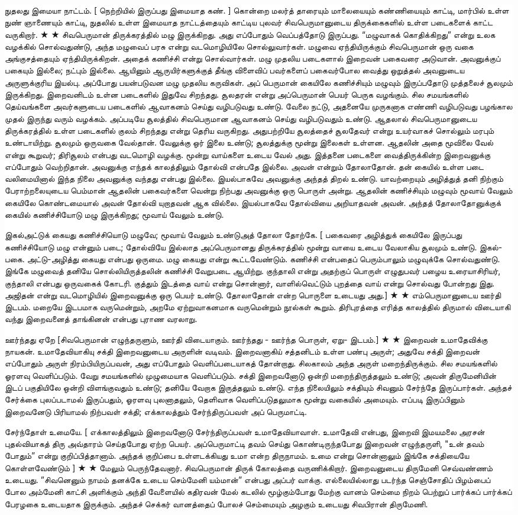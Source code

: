 நுதலது இமையா நாட்டம்.
[ நெற்றியில் இருப்பது இமையாத கண். ]
கொன்றை மலர்த் தாரையும் மாலையையும் கண்ணியையும் காட்டி, மார்பில் உள்ள நுண் ஞாணையும் காட்டி, நுதலில் உள்ள இமையாத நாட்டத்தையும் காட்டிய புலவர் சிவபெருமானுடைய திருக்கைகளில் உள்ள படைகளைக் காட்ட வருகிறார்.
★ ★
சிவபெருமான் திருக்கரத்தில் மழு இருக்கிறது. அது எப்போதும் வெப்பத்தோடு இருப்பது. “மழுவாகக் கொதிக்கிறது” என்று உலக வழக்கில் சொல்வதுண்டு, அந்த மழுவைப் பரசு என்று வடமொழியிலே சொல்லுவார்கள். மழுவை ஏந்தியிருக்கும் சிவபெருமான் ஒரு வகை அங்குசத்தையும் ஏந்தியிருக்கிறன். அதைக் கணிச்சி என்று சொல்வார்கள். மழு முதலிய படைகளால் இறைவன் பகைவரை அடுவான். அவனுக்குப் பகையும் இல்லை; நட்பும் இல்லை. ஆயினும் ஆருயிர்களுக்குத் தீங்கு விளைவிப் பவர்களைப் பகைவர்போல வைத்து ஒறுத்தல் அவனுடைய அருளுக்குரிய இயல்பு. அப்போது பயன்படுவன மழு முதலிய கருவிகள். அப் பெருமான் கையிலே கணிச்சியும் மழுவும் இருப்பதோடு முத்தலைச் சூலமும் இருக்கிறது. இறைவனிடம் உள்ன படைகளில் இதுவே சிறந்தது. சூலதரன் என்று அப்பெருமான் பெயர் பெருக வழங்கும். சில சமயங்களில் தெய்வங்களை அவர்களுடைய படைகளில் ஆவாகனம் செய்து வழிபடுவது உண்டு. வேலை நட்டு, அதனையே முருகனாக எண்ணி வழிபடுவது பழங்கால முதல் இருந்து வரும் வழக்கம். அப்படியே சூலத்தில் சிவபெருமான ஆவாகனம் செய்து வழிபடுவதும் உண்டு. ஆதலால் சிவபெருமானுடைய திருக்கரத்தில் உள்ள படைகளில் குலம் சிறந்தது என்று தெரிய வருகிறது. அதுபற்றியே சூலத்தைச் சூலதேவர் என்று உயர்வாகச் சொல்லும் மரபும் உண்டாயிற்று.
சூலமும் ஒருவகை வேல்தான். வேலுக்கு ஒர் இலை உண்டு; சூலத்துக்கு மூன்று இலைகள் உள்ளன. ஆதலின் அதை மூவிலை வேல் என்று கூறுவர்; திரிசூலம் என்பது வடமொழி வழக்கு. மூன்று வாய்களை உடைய வேல் அது.
இத்தனை படைகளை வைத்திருக்கின்ற இறைவனுக்கு எப்போதும் வெற்றிதான். அவனுக்கு எந்தக் காலத்திலும் தோல்வி என்பதே இல்லை. அவன் என்றும் தோலாதோன். தன் கையில் உள்ள படை வலிமையினால் இந்த நிலை அவனுக்கு வந்தது என்பது இல்லை. இயல்பாகவே அவனுக்கு அந்தத் திறல் உண்டு. யாவற்றையும் அழித்துத் தனி நிற்கும் பேராற்றலையுடைய பெம்மான் ஆதலின் பகைவர்களை வென்று நிற்பது அவனுக்கு ஒரு பொருள் அன்று. ஆதலின் கணிச்சியும் மழுவும் மூவாய் வேலும் கையிலே கொண்டமையால் அவன் தோல்வி யுறாதவன் ஆக வில்லை. இயல்பாகவே தோல்வியை அறியாதவன் அவன். அந்தத் தோலாதோனுக்குக் கையில் கணிச்சியோடு மழு இருக்கிறது; மூவாய் வேலும் உண்டு.

இகல்அட்டுக்
கையது கணிச்சியொடு மழுவே; மூவாய்
வேலும் உண்டுஅத் தோலா தோற்கே.
[ பகைவரை அழித்துக் கையிலே இருப்பது கணிச்சியோடு மழு என்னும் படை; தோல்வியே இல்லாத அப்பெருமானது திருக்கரத்தில் மூன்று வாயை உடைய வேலாகிய சூலமும் உண்டு.
இகல்-பகை. அட்டு-அழித்து கையது என்பது ஒருமை. மழு கையது என்று கூட்டவேண்டும். கணிச்சி என்பதைப் பெரும்பாலும் மழுவுக்கே சொல்வதுண்டு. இங்கே மழுவைத் தனியே சொல்லியிருத்தலின் கணிச்சி வேறுபடை ஆயிற்று. குந்தாலி என்று அதற்குப் பொருள் எழுதுபவர் பழைய உரையாசிரியர், குந்தாலி என்பது ஒருவகைக் கோடரி. குத்தும் இடத்தை வாய் என்று சொன்னார், வாளில்வெட்டும் புறத்தை வாய் என்று சொல்வது போன்றது இது. அஜிதன் என்று வடமொழியில் இறைவனுக்கு ஒரு பெயர் உண்டு. தோலாதோன் என்ற பொருளை உடையது அது.]
★ ★
எம்பெருமானுடைய ஊர்தி இடபம். மறையே இடபமாக வருமென்றும், அறமே ஏற்றுவாகனமாக வருமென்றும் நூல்கள் கூறும். திரிபுரத்தை எரித்த காலத்தில் திருமால் விடையாகி வந்து இறைவனைத் தாங்கினன் என்பது புராண வரலாறு.

ஊர்ந்தது ஏறே
[சிவபெருமான் எழுந்தருளும், ஊர்தி விடையாகும். ஊர்ந்தது - ஊர்ந்த பொருள், ஏறு- இடபம்.]
★ ★
இறைவன் உமாதேவிக்கு நாயகன். உமாதேவியாகியு சக்தி இறைவனுடைய அருளின் வடிவம். இறைவனாகிய் சத்தனிடம் உள்ள பண்பு அருள்; அதுவே சக்தி இறைவன் எப்போதும் அருள் நிரம்பியிருப்பவன், அது எப்போதும் வெளிப்படையாகத் தோன்றாது. சிலகாலம் அந்த அருள் மறைந்திருக்கும். சில சமயங்களில் ஓரளவு வெளிப்படும். வேறு சமயங்களில் முழுமையாக வெளிப்படும். சக்தி இறைவனோடு ஒன்றி மறைந்திருத்தலும் உண்டு; அவன் திருமேனியின் இடப் பகுதியிலே ஒன்றி விளங்குவதும் உண்டு; தனியே வேறாக இருத்தலும் உண்டு. எந்த நிலையிலும் சக்தியும் சிவனும் சேர்ந்தே இருப்பார்கள். அந்தச் சேர்க்கை புலப்படாமல் இருப்பதும், ஓரளவு புலனாதலும், தெளிவாக வெளிப்படுதலுமாக மூன்று வகையில் அமையும். எப்படி இருப்பினும் இறைவனேடு பிரியாமல் நிற்பவள் சக்தி; எக்காலத்தும் சேர்ந்திருப்பவள் அப் பெருமாட்டி.

சேர்ந்தோள் உமையே.
[ எக்காலத்திலும் இறைவனோடு சேர்ந்திருப்பவள் உமாதேவியாவாள்.
உமாதேவி என்பது, இறைவி இமயமலை அரசன் புதல்வியாகத் திரு அவ்தாரம் செய்தபோது ஏற்ற பெயர். அப்பெருமாட்டி தவம் செய்து கொண்டிருந்தபோது இறைவன் எழுந்தருளி, "உன் தவம் போதும்” என்று குறிப்பித்தானாம். அந்தக் குறிப்பை உள்ளடக்கியது உமா என்ற திருநாமம். உமை என்று சொன்னாலும் இங்கே சக்தியையே கொள்ளவேண்டும் ]
★ ★
மேலும் பெருந்தேவனார். சிவபெருமான் திருக் கோலத்தை வருணிக்கிறார்.
இறைவனுடைய திருமேனி செவ்வண்ணம் உடையது. ”சிவனெனும் நாமம் தனக்கே உடைய செம்மேனி யம்மான்” என்பது அப்பர் வாக்கு. எல்லையில்லாது படர்ந்த செஞ்சோதிப் பிழம்பைப் போல அம்மேனி காட்சி அளிக்கும் அந்தி வேளையில் கதிரவன் மேல் கடலில் மூழ்கும்போது மேற்கு வானம் செம்மை நிறம் பெற்றுப் பார்க்கப் பார்க்கப் பேரழகை உடையதாக இருக்கும். அந்தச் செக்கர் வானத்தைப் போலச் செம்மையும் அழகும் உடையது சிவபிரான் திருமேணி.
